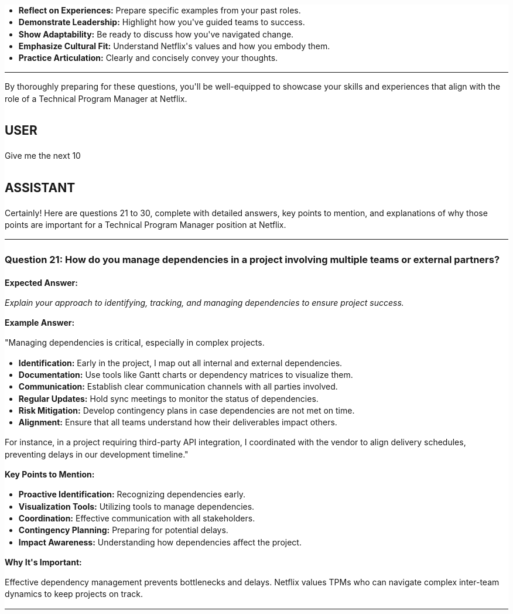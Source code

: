 - **Reflect on Experiences:** Prepare specific examples from your past roles.
- **Demonstrate Leadership:** Highlight how you've guided teams to success.
- **Show Adaptability:** Be ready to discuss how you've navigated change.
- **Emphasize Cultural Fit:** Understand Netflix's values and how you embody them.
- **Practice Articulation:** Clearly and concisely convey your thoughts.

---

By thoroughly preparing for these questions, you'll be well-equipped to showcase your skills and experiences that align with the role of a Technical Program Manager at Netflix.

## USER
Give me the next 10

## ASSISTANT
Certainly! Here are questions 21 to 30, complete with detailed answers, key points to mention, and explanations of why those points are important for a Technical Program Manager position at Netflix.

---

### **Question 21: How do you manage dependencies in a project involving multiple teams or external partners?**

**Expected Answer:**

*Explain your approach to identifying, tracking, and managing dependencies to ensure project success.*

**Example Answer:**

"Managing dependencies is critical, especially in complex projects.

- **Identification:** Early in the project, I map out all internal and external dependencies.
- **Documentation:** Use tools like Gantt charts or dependency matrices to visualize them.
- **Communication:** Establish clear communication channels with all parties involved.
- **Regular Updates:** Hold sync meetings to monitor the status of dependencies.
- **Risk Mitigation:** Develop contingency plans in case dependencies are not met on time.
- **Alignment:** Ensure that all teams understand how their deliverables impact others.

For instance, in a project requiring third-party API integration, I coordinated with the vendor to align delivery schedules, preventing delays in our development timeline."

**Key Points to Mention:**

- **Proactive Identification:** Recognizing dependencies early.
- **Visualization Tools:** Utilizing tools to manage dependencies.
- **Coordination:** Effective communication with all stakeholders.
- **Contingency Planning:** Preparing for potential delays.
- **Impact Awareness:** Understanding how dependencies affect the project.

**Why It's Important:**

Effective dependency management prevents bottlenecks and delays. Netflix values TPMs who can navigate complex inter-team dynamics to keep projects on track.

---
